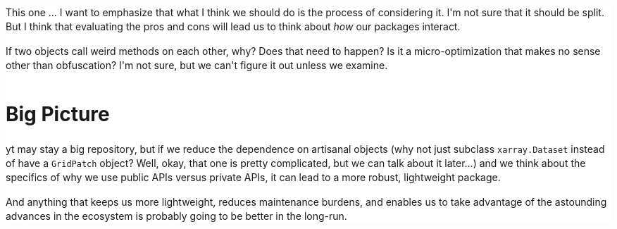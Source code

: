 This one ... I want to emphasize that what I think we should do is the process of considering it.  I'm not sure that it should be split.  But I think that evaluating the pros and cons will lead us to think about *how* our packages interact.

If two objects call weird methods on each other, why?  Does that need to happen?  Is it a micro-optimization that makes no sense other than obfuscation?  I'm not sure, but we can't figure it out unless we examine.

# Big Picture

yt may stay a big repository, but if we reduce the dependence on artisanal objects (why not just subclass `xarray.Dataset` instead of have a `GridPatch` object?  Well, okay, that one is pretty complicated, but we can talk about it later...) and we think about the specifics of why we use public APIs versus private APIs, it can lead to a more robust, lightweight package.

And anything that keeps us more lightweight, reduces maintenance burdens, and enables us to take advantage of the astounding advances in the ecosystem is probably going to be better in the long-run.
